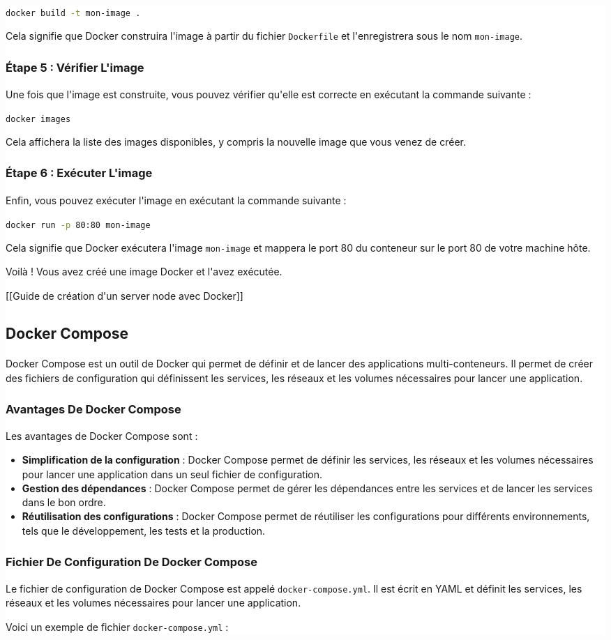 ```bash
docker build -t mon-image .
```

Cela signifie que Docker construira l'image à partir du fichier `Dockerfile` et l'enregistrera sous le nom `mon-image`.

### Étape 5 : Vérifier L'image

Une fois que l'image est construite, vous pouvez vérifier qu'elle est correcte en exécutant la commande suivante :

```bash
docker images
```

Cela affichera la liste des images disponibles, y compris la nouvelle image que vous venez de créer.

### Étape 6 : Exécuter L'image

Enfin, vous pouvez exécuter l'image en exécutant la commande suivante :

```bash
docker run -p 80:80 mon-image
```

Cela signifie que Docker exécutera l'image `mon-image` et mappera le port 80 du conteneur sur le port 80 de votre machine hôte.

Voilà ! Vous avez créé une image Docker et l'avez exécutée.

[[Guide de création d'un server node avec Docker]]

## Docker Compose

Docker Compose est un outil de Docker qui permet de définir et de lancer des applications multi-conteneurs. Il permet de créer des fichiers de configuration qui définissent les services, les réseaux et les volumes nécessaires pour lancer une application.

### Avantages De Docker Compose

Les avantages de Docker Compose sont :

- **Simplification de la configuration** : Docker Compose permet de définir les services, les réseaux et les volumes nécessaires pour lancer une application dans un seul fichier de configuration.
- **Gestion des dépendances** : Docker Compose permet de gérer les dépendances entre les services et de lancer les services dans le bon ordre.
- **Réutilisation des configurations** : Docker Compose permet de réutiliser les configurations pour différents environnements, tels que le développement, les tests et la production.

### Fichier De Configuration De Docker Compose

Le fichier de configuration de Docker Compose est appelé `docker-compose.yml`. Il est écrit en YAML et définit les services, les réseaux et les volumes nécessaires pour lancer une application.

Voici un exemple de fichier `docker-compose.yml` :
